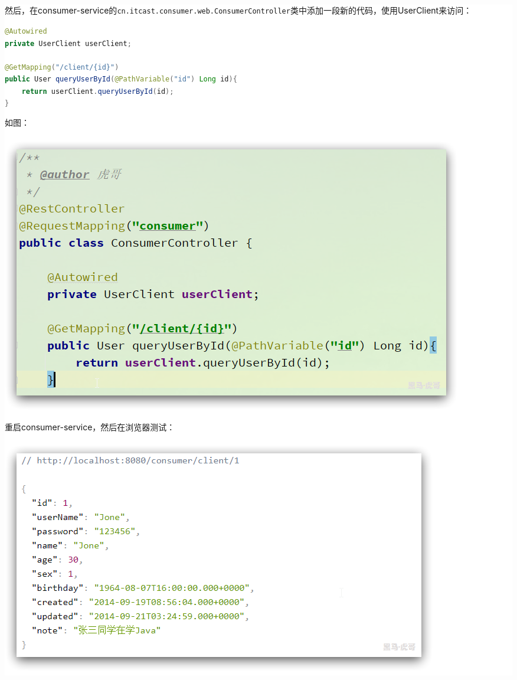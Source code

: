 

然后，在consumer-service的`cn.itcast.consumer.web.ConsumerController`类中添加一段新的代码，使用UserClient来访问：

```java
@Autowired
private UserClient userClient;

@GetMapping("/client/{id}")
public User queryUserById(@PathVariable("id") Long id){
    return userClient.queryUserById(id);
}
```

如图：

![image-20201013104949214](assets/image-20201013104949214.png)



重启consumer-service，然后在浏览器测试：

![image-20201013105045827](assets/image-20201013105045827.png)
